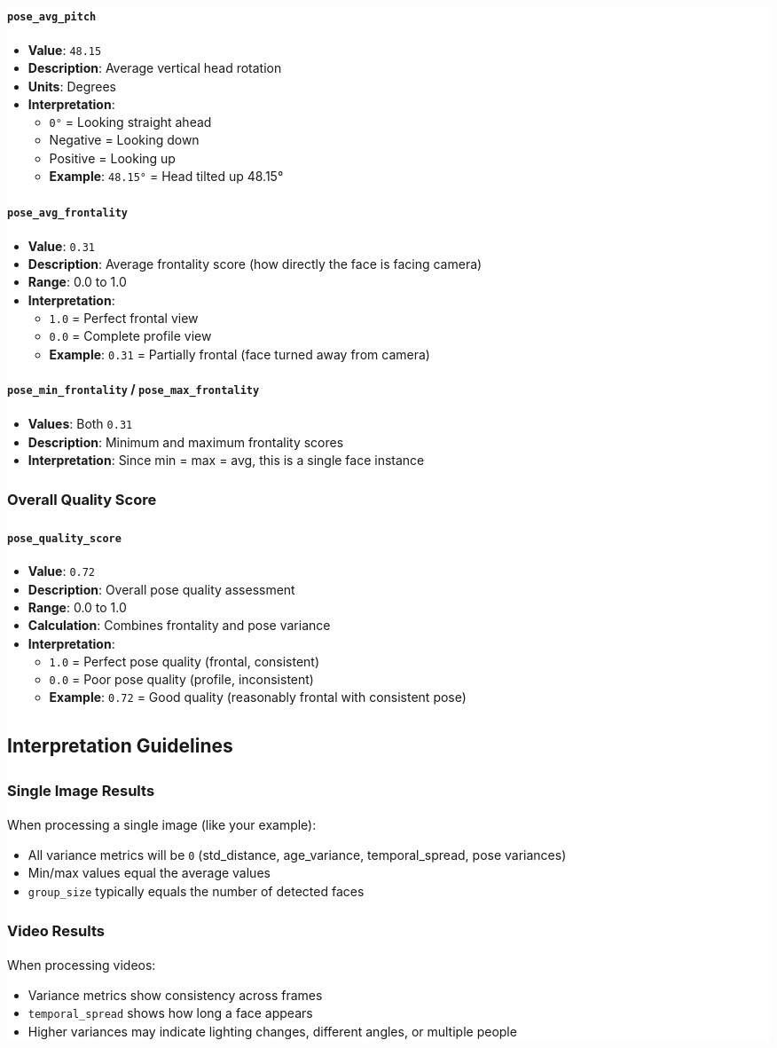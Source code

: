 #### `pose_avg_pitch`
- **Value**: `48.15`
- **Description**: Average vertical head rotation
- **Units**: Degrees
- **Interpretation**:
  - `0°` = Looking straight ahead
  - Negative = Looking down
  - Positive = Looking up
  - **Example**: `48.15°` = Head tilted up 48.15°

#### `pose_avg_frontality`
- **Value**: `0.31`
- **Description**: Average frontality score (how directly the face is facing camera)
- **Range**: 0.0 to 1.0
- **Interpretation**:
  - `1.0` = Perfect frontal view
  - `0.0` = Complete profile view
  - **Example**: `0.31` = Partially frontal (face turned away from camera)

#### `pose_min_frontality` / `pose_max_frontality`
- **Values**: Both `0.31`
- **Description**: Minimum and maximum frontality scores
- **Interpretation**: Since min = max = avg, this is a single face instance

### Overall Quality Score

#### `pose_quality_score`
- **Value**: `0.72`
- **Description**: Overall pose quality assessment
- **Range**: 0.0 to 1.0
- **Calculation**: Combines frontality and pose variance
- **Interpretation**:
  - `1.0` = Perfect pose quality (frontal, consistent)
  - `0.0` = Poor pose quality (profile, inconsistent)
  - **Example**: `0.72` = Good quality (reasonably frontal with consistent pose)

## Interpretation Guidelines

### Single Image Results
When processing a single image (like your example):
- All variance metrics will be `0` (std_distance, age_variance, temporal_spread, pose variances)
- Min/max values equal the average values
- `group_size` typically equals the number of detected faces

### Video Results
When processing videos:
- Variance metrics show consistency across frames
- `temporal_spread` shows how long a face appears
- Higher variances may indicate lighting changes, different angles, or multiple people
